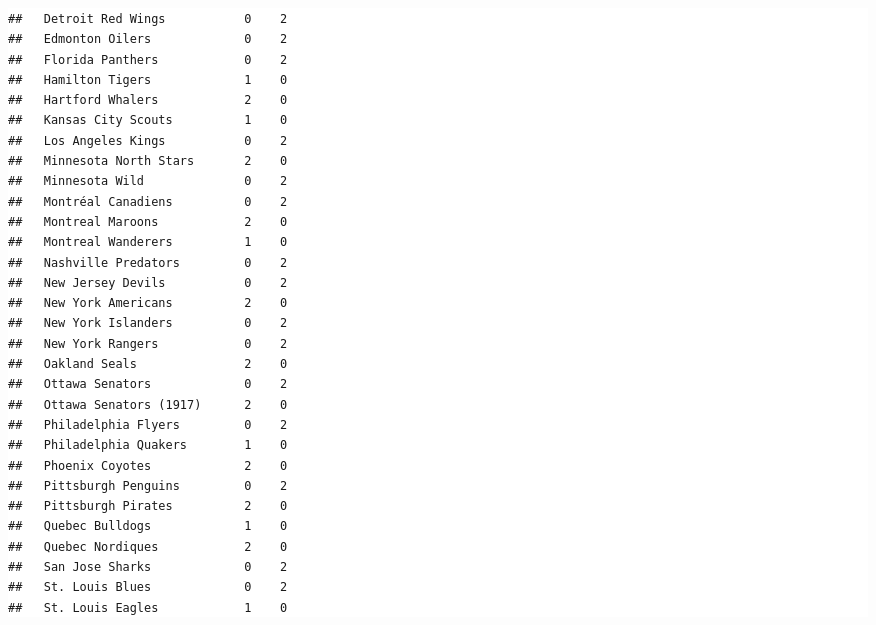     ##   Detroit Red Wings           0    2
    ##   Edmonton Oilers             0    2
    ##   Florida Panthers            0    2
    ##   Hamilton Tigers             1    0
    ##   Hartford Whalers            2    0
    ##   Kansas City Scouts          1    0
    ##   Los Angeles Kings           0    2
    ##   Minnesota North Stars       2    0
    ##   Minnesota Wild              0    2
    ##   Montréal Canadiens          0    2
    ##   Montreal Maroons            2    0
    ##   Montreal Wanderers          1    0
    ##   Nashville Predators         0    2
    ##   New Jersey Devils           0    2
    ##   New York Americans          2    0
    ##   New York Islanders          0    2
    ##   New York Rangers            0    2
    ##   Oakland Seals               2    0
    ##   Ottawa Senators             0    2
    ##   Ottawa Senators (1917)      2    0
    ##   Philadelphia Flyers         0    2
    ##   Philadelphia Quakers        1    0
    ##   Phoenix Coyotes             2    0
    ##   Pittsburgh Penguins         0    2
    ##   Pittsburgh Pirates          2    0
    ##   Quebec Bulldogs             1    0
    ##   Quebec Nordiques            2    0
    ##   San Jose Sharks             0    2
    ##   St. Louis Blues             0    2
    ##   St. Louis Eagles            1    0